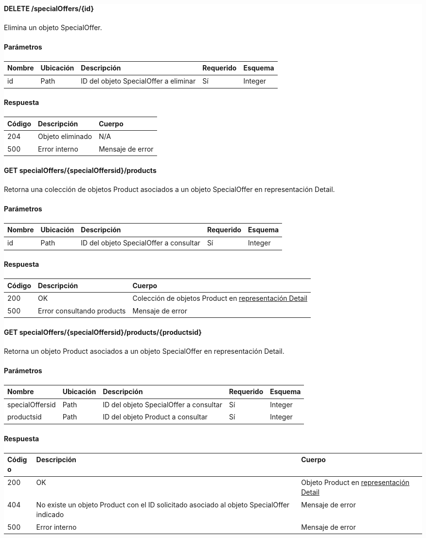 #### DELETE /specialOffers/{id}

Elimina un objeto SpecialOffer.

#### Parámetros

Nombre|Ubicación|Descripción|Requerido|Esquema
:--|:--|:--|:--|:--
id|Path|ID del objeto SpecialOffer a eliminar|Sí|Integer

#### Respuesta

Código|Descripción|Cuerpo
:--|:--|:--
204|Objeto eliminado|N/A
500|Error interno|Mensaje de error

#### GET specialOffers/{specialOffersid}/products

Retorna una colección de objetos Product asociados a un objeto SpecialOffer en representación Detail.

#### Parámetros

Nombre|Ubicación|Descripción|Requerido|Esquema
:--|:--|:--|:--|:--
id|Path|ID del objeto SpecialOffer a consultar|Sí|Integer

#### Respuesta

Código|Descripción|Cuerpo
:--|:--|:--
200|OK|Colección de objetos Product en [representación Detail](#recurso-product)
500|Error consultando products |Mensaje de error

#### GET specialOffers/{specialOffersid}/products/{productsid}

Retorna un objeto Product asociados a un objeto SpecialOffer en representación Detail.

#### Parámetros

Nombre|Ubicación|Descripción|Requerido|Esquema
:--|:--|:--|:--|:--
specialOffersid|Path|ID del objeto SpecialOffer a consultar|Sí|Integer
productsid|Path|ID del objeto Product a consultar|Sí|Integer

#### Respuesta

Código|Descripción|Cuerpo
:--|:--|:--
200|OK|Objeto Product en [representación Detail](#recurso-product)
404|No existe un objeto Product con el ID solicitado asociado al objeto SpecialOffer indicado |Mensaje de error
500|Error interno|Mensaje de error
